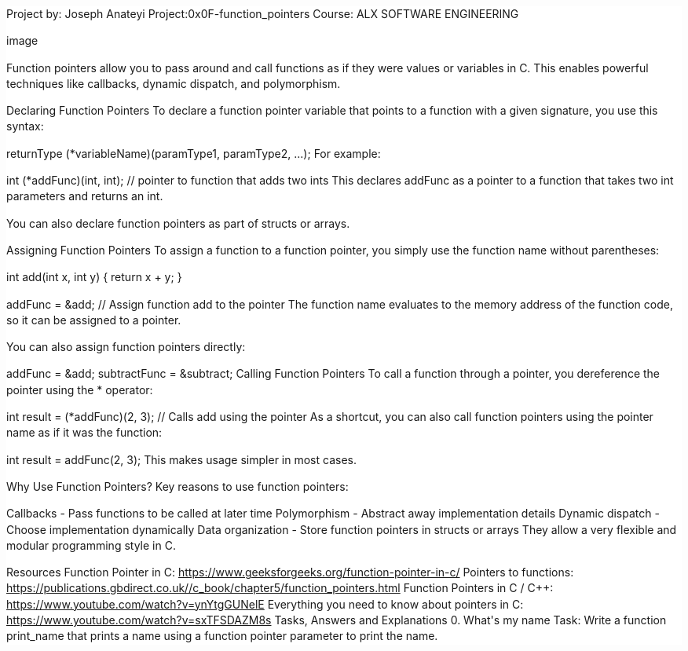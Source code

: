 Project by: Joseph Anateyi 
Project:0x0F-function_pointers 
Course: ALX SOFTWARE ENGINEERING


image

Function pointers allow you to pass around and call functions as if they were values or variables in C. This enables powerful techniques like callbacks, dynamic dispatch, and polymorphism.

Declaring Function Pointers
To declare a function pointer variable that points to a function with a given signature, you use this syntax:

returnType (*variableName)(paramType1, paramType2, ...);
For example:

int (*addFunc)(int, int); // pointer to function that adds two ints
This declares addFunc as a pointer to a function that takes two int parameters and returns an int.

You can also declare function pointers as part of structs or arrays.

Assigning Function Pointers
To assign a function to a function pointer, you simply use the function name without parentheses:

int add(int x, int y) {
  return x + y;
}

addFunc = &add; // Assign function add to the pointer
The function name evaluates to the memory address of the function code, so it can be assigned to a pointer.

You can also assign function pointers directly:

addFunc = &add;
subtractFunc = &subtract; 
Calling Function Pointers
To call a function through a pointer, you dereference the pointer using the * operator:

int result = (*addFunc)(2, 3); // Calls add using the pointer
As a shortcut, you can also call function pointers using the pointer name as if it was the function:

int result = addFunc(2, 3); 
This makes usage simpler in most cases.

Why Use Function Pointers?
Key reasons to use function pointers:

Callbacks - Pass functions to be called at later time
Polymorphism - Abstract away implementation details
Dynamic dispatch - Choose implementation dynamically
Data organization - Store function pointers in structs or arrays
They allow a very flexible and modular programming style in C.

Resources
Function Pointer in C: https://www.geeksforgeeks.org/function-pointer-in-c/
Pointers to functions: https://publications.gbdirect.co.uk//c_book/chapter5/function_pointers.html
Function Pointers in C / C++: https://www.youtube.com/watch?v=ynYtgGUNelE
Everything you need to know about pointers in C: https://www.youtube.com/watch?v=sxTFSDAZM8s
Tasks, Answers and Explanations
0. What's my name
Task: Write a function print_name that prints a name using a function pointer parameter to print the name.
